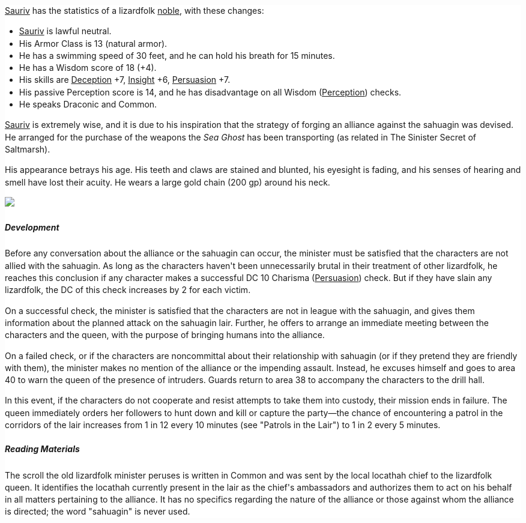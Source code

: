 [Sauriv](2-Mechanics/CLI/bestiary/npc/sauriv-gos.md) has the statistics of a lizardfolk [noble](2-Mechanics/CLI/bestiary/humanoid/noble-xmm.md), with these changes:

- [Sauriv](2-Mechanics/CLI/bestiary/npc/sauriv-gos.md) is lawful neutral.  
- His Armor Class is 13 (natural armor).  
- He has a swimming speed of 30 feet, and he can hold his breath for 15 minutes.  
- He has a Wisdom score of 18 (+4).  
- His skills are [Deception](2-Mechanics/CLI/rules/skills.md#Deception) +7, [Insight](2-Mechanics/CLI/rules/skills.md#Insight) +6, [Persuasion](2-Mechanics/CLI/rules/skills.md#Persuasion) +7.  
- His passive Perception score is 14, and he has disadvantage on all Wisdom ([Perception](2-Mechanics/CLI/rules/skills.md#Perception)) checks.  
- He speaks Draconic and Common.  

[Sauriv](2-Mechanics/CLI/bestiary/npc/sauriv-gos.md) is extremely wise, and it is due to his inspiration that the strategy of forging an alliance against the sahuagin was devised. He arranged for the purchase of the weapons the *Sea Ghost* has been transporting (as related in The Sinister Secret of Saltmarsh).

His appearance betrays his age. His teeth and claws are stained and blunted, his eyesight is fading, and his senses of hearing and smell have lost their acuity. He wears a large gold chain (200 gp) around his neck.

![](2-Mechanics/CLI/adventures/ghosts-of-saltmarsh/img/027-03-06-sauriv-p80.webp#center)

##### Development

Before any conversation about the alliance or the sahuagin can occur, the minister must be satisfied that the characters are not allied with the sahuagin. As long as the characters haven't been unnecessarily brutal in their treatment of other lizardfolk, he reaches this conclusion if any character makes a successful DC 10 Charisma ([Persuasion](2-Mechanics/CLI/rules/skills.md#Persuasion)) check. But if they have slain any lizardfolk, the DC of this check increases by 2 for each victim.

On a successful check, the minister is satisfied that the characters are not in league with the sahuagin, and gives them information about the planned attack on the sahuagin lair. Further, he offers to arrange an immediate meeting between the characters and the queen, with the purpose of bringing humans into the alliance.

On a failed check, or if the characters are noncommittal about their relationship with sahuagin (or if they pretend they are friendly with them), the minister makes no mention of the alliance or the impending assault. Instead, he excuses himself and goes to area 40 to warn the queen of the presence of intruders. Guards return to area 38 to accompany the characters to the drill hall.

In this event, if the characters do not cooperate and resist attempts to take them into custody, their mission ends in failure. The queen immediately orders her followers to hunt down and kill or capture the party—the chance of encountering a patrol in the corridors of the lair increases from 1 in 12 every 10 minutes (see "Patrols in the Lair") to 1 in 2 every 5 minutes.

##### Reading Materials

The scroll the old lizardfolk minister peruses is written in Common and was sent by the local locathah chief to the lizardfolk queen. It identifies the locathah currently present in the lair as the chief's ambassadors and authorizes them to act on his behalf in all matters pertaining to the alliance. It has no specifics regarding the nature of the alliance or those against whom the alliance is directed; the word "sahuagin" is never used.
